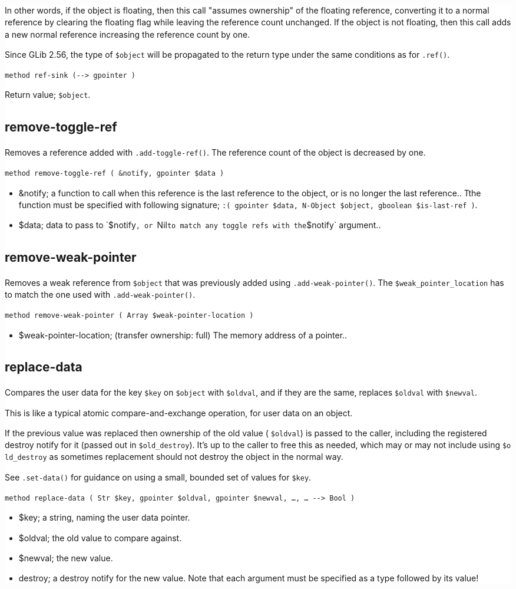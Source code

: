 In other words, if the object is floating, then this call "assumes ownership" of the floating reference, converting it to a normal reference by clearing the floating flag while leaving the reference count unchanged. If the object is not floating, then this call adds a new normal reference increasing the reference count by one.

Since GLib 2.56, the type of `$object` will be propagated to the return type under the same conditions as for `.ref()`.

    method ref-sink (--> gpointer )

Return value; `$object`. 

remove-toggle-ref
-----------------

Removes a reference added with `.add-toggle-ref()`. The reference count of the object is decreased by one.

    method remove-toggle-ref ( &notify, gpointer $data )

  * &notify; a function to call when this reference is the last reference to the object, or is no longer the last reference.. Tthe function must be specified with following signature; `:( gpointer $data, N-Object $object, gboolean $is-last-ref )`.

  * $data; data to pass to `$notify`, or `Nil` to match any toggle refs with the `$notify` argument..

remove-weak-pointer
-------------------

Removes a weak reference from `$object` that was previously added using `.add-weak-pointer()`. The `$weak_pointer_location` has to match the one used with `.add-weak-pointer()`.

    method remove-weak-pointer ( Array $weak-pointer-location )

  * $weak-pointer-location; (transfer ownership: full) The memory address of a pointer..

replace-data
------------

Compares the user data for the key `$key` on `$object` with `$oldval`, and if they are the same, replaces `$oldval` with `$newval`.

This is like a typical atomic compare-and-exchange operation, for user data on an object.

If the previous value was replaced then ownership of the old value ( `$oldval`) is passed to the caller, including the registered destroy notify for it (passed out in `$old_destroy`). It’s up to the caller to free this as needed, which may or may not include using `$old_destroy` as sometimes replacement should not destroy the object in the normal way.

See `.set-data()` for guidance on using a small, bounded set of values for `$key`.

    method replace-data ( Str $key, gpointer $oldval, gpointer $newval, …, … --> Bool )

  * $key; a string, naming the user data pointer.

  * $oldval; the old value to compare against.

  * $newval; the new value.

  * destroy; a destroy notify for the new value. Note that each argument must be specified as a type followed by its value!
